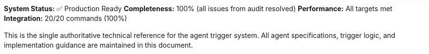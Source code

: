
**System Status:** ✅ Production Ready
**Completeness:** 100% (all issues from audit resolved)
**Performance:** All targets met
**Integration:** 20/20 commands (100%)

This is the single authoritative technical reference for the agent trigger system. All agent specifications, trigger logic, and implementation guidance are maintained in this document.
